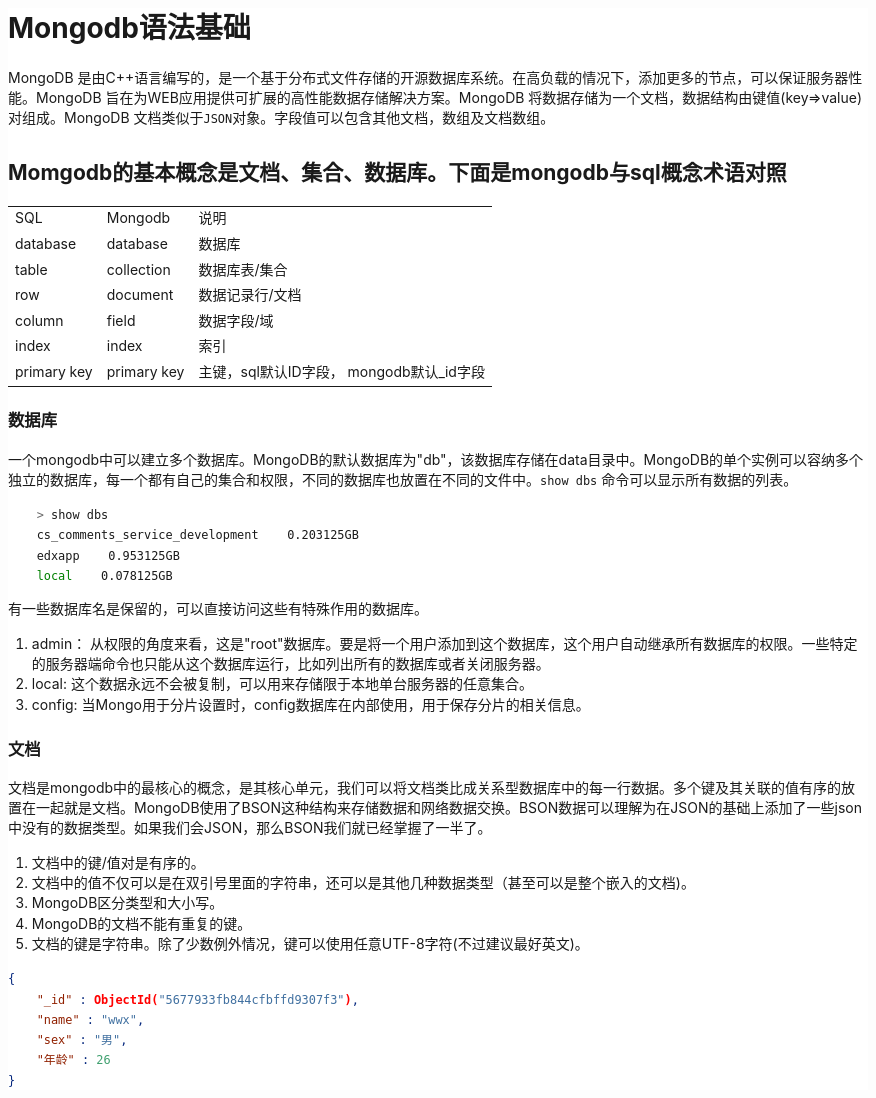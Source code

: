 # Mongodb语法基础

MongoDB 是由C++语言编写的，是一个基于分布式文件存储的开源数据库系统。在高负载的情况下，添加更多的节点，可以保证服务器性能。MongoDB 旨在为WEB应用提供可扩展的高性能数据存储解决方案。MongoDB 将数据存储为一个文档，数据结构由键值(key=>value)对组成。MongoDB 文档类似于`JSON`对象。字段值可以包含其他文档，数组及文档数组。

## Momgodb的基本概念是文档、集合、数据库。下面是mongodb与sql概念术语对照

<table>
<tr><td>SQL</td><td>Mongodb</td><td>说明</td></tr>
<tr><td>database</td><td>database</td><td>数据库</td></tr>
<tr><td>table</td><td>collection</td><td>数据库表/集合</td></tr>
<tr><td>row</td><td>document</td><td>数据记录行/文档</td></tr>
<tr><td>column</td><td>field</td><td>数据字段/域</td></tr>
<tr><td>index</td><td>index</td><td>索引</td></tr>
<tr><td>primary key</td><td>primary key</td><td>主键，sql默认ID字段， mongodb默认_id字段</td></tr>
</table>

### 数据库

一个mongodb中可以建立多个数据库。MongoDB的默认数据库为"db"，该数据库存储在data目录中。MongoDB的单个实例可以容纳多个独立的数据库，每一个都有自己的集合和权限，不同的数据库也放置在不同的文件中。`show dbs` 命令可以显示所有数据的列表。

```bash
    > show dbs
    cs_comments_service_development    0.203125GB
    edxapp    0.953125GB
    local    0.078125GB
```

有一些数据库名是保留的，可以直接访问这些有特殊作用的数据库。

1. admin： 从权限的角度来看，这是"root"数据库。要是将一个用户添加到这个数据库，这个用户自动继承所有数据库的权限。一些特定的服务器端命令也只能从这个数据库运行，比如列出所有的数据库或者关闭服务器。
2. local: 这个数据永远不会被复制，可以用来存储限于本地单台服务器的任意集合。
3. config: 当Mongo用于分片设置时，config数据库在内部使用，用于保存分片的相关信息。

### 文档

文档是mongodb中的最核心的概念，是其核心单元，我们可以将文档类比成关系型数据库中的每一行数据。多个键及其关联的值有序的放置在一起就是文档。MongoDB使用了BSON这种结构来存储数据和网络数据交换。BSON数据可以理解为在JSON的基础上添加了一些json中没有的数据类型。如果我们会JSON，那么BSON我们就已经掌握了一半了。

1. 文档中的键/值对是有序的。
2. 文档中的值不仅可以是在双引号里面的字符串，还可以是其他几种数据类型（甚至可以是整个嵌入的文档)。
3. MongoDB区分类型和大小写。
4. MongoDB的文档不能有重复的键。
5. 文档的键是字符串。除了少数例外情况，键可以使用任意UTF-8字符(不过建议最好英文)。

```json
{
    "_id" : ObjectId("5677933fb844cfbffd9307f3"),
    "name" : "wwx",
    "sex" : "男",
    "年龄" : 26
}
```
